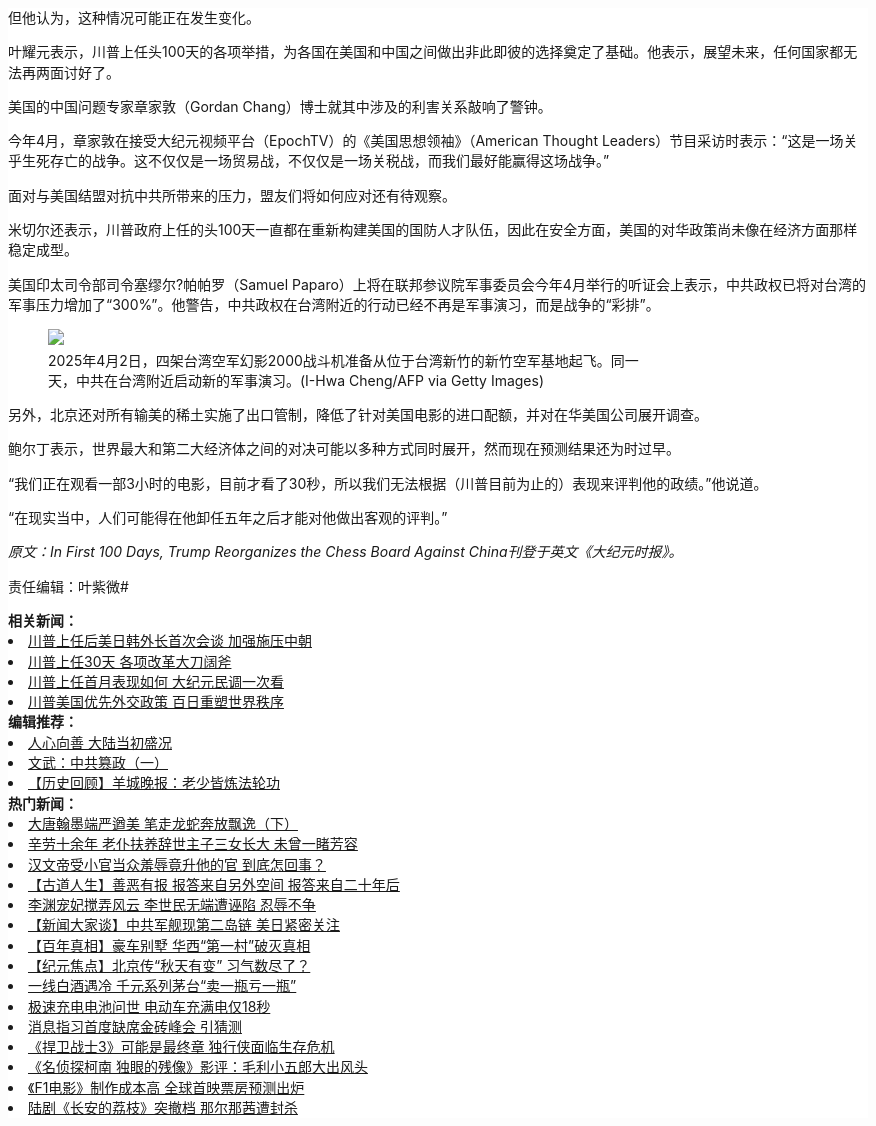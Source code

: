 <p>但他认为，这种情况可能正在发生变化。</p>
<p>叶耀元表示，川普上任头100天的各项举措，为各国在美国和中国之间做出非此即彼的选择奠定了基础。他表示，展望未来，任何国家都无法再两面讨好了。</p>
<p>美国的中国问题专家章家敦（Gordan Chang）博士就其中涉及的利害关系敲响了警钟。</p>
<p>今年4月，章家敦在接受大纪元视频平台（EpochTV）的《美国思想领袖》（American Thought Leaders）节目采访时表示：“这是一场关乎生死存亡的战争。这不仅仅是一场贸易战，不仅仅是一场关税战，而我们最好能赢得这场战争。”</p>
<p>面对与美国结盟对抗中共所带来的压力，盟友们将如何应对还有待观察。</p>
<p>米切尔还表示，川普政府上任的头100天一直都在重新构建美国的国防人才队伍，因此在安全方面，美国的对华政策尚未像在经济方面那样稳定成型。</p>
<p>美国印太司令部司令塞缪尔?帕帕罗（Samuel Paparo）上将在联邦参议院军事委员会今年4月举行的听证会上表示，中共政权已将对台湾的军事压力增加了“300%”。他警告，中共政权在台湾附近的行动已经不再是军事演习，而是战争的“彩排”。</p>
<figure style="width: 601px" class="wp-caption aligncenter"><ahref=" https://www.theepochtimes.com/_next/image?url=https%3A%2F%2Fimg.theepochtimes.com%2Fassets%2Fuploads%2F2025%2F04%2F28%2Fid5849024-GettyImages-2207521117.jpg&amp;w=1920&amp;q=75" target="_blank" rel="noreferrer noopener"> <img decoding="async" class="" src="https://www.theepochtimes.com/_next/image?url=https%3A%2F%2Fimg.theepochtimes.com%2Fassets%2Fuploads%2F2025%2F04%2F28%2Fid5849024-GettyImages-2207521117.jpg&amp;w=1920&amp;q=75" width="601" b="405" /></a><figcaption class="wp-caption-text">2025年4月2日，四架台湾空军幻影2000战斗机准备从位于台湾新竹的新竹空军基地起飞。同一天，中共在台湾附近启动新的军事演习。(I-Hwa Cheng/AFP via Getty Images)</figcaption></figure>
<p>另外，北京还对所有输美的稀土实施了出口管制，降低了针对美国电影的进口配额，并对在华美国公司展开调查。</p>
<p>鲍尔丁表示，世界最大和第二大经济体之间的对决可能以多种方式同时展开，然而现在预测结果还为时过早。</p>
<p>“我们正在观看一部3小时的电影，目前才看了30秒，所以我们无法根据（川普目前为止的）表现来评判他的政绩。”他说道。</p>
<p>“在现实当中，人们可能得在他卸任五年之后才能对他做出客观的评判。”</p>
<p><em>原文：<ahref="https://www.theepochtimes.com/article/in-first-100-days-trump-reorganizes-the-chess-board-against-china-5842591?ea_src=frontpage&amp;ea_cnt=a&amp;ea_med=lead-story-0-title-1">In First 100 Days, Trump Reorganizes the Chess Board Against China</a>刊登于英文《大纪元时报》。</em></p>
<p>责任编辑：叶紫微#</p>
<strong>相关新闻：</strong>
<li><a href="https://github.com/1992513/djy/blob/master/gb/25/2/17/n14438812.md#1">川普上任后美日韩外长首次会谈 加强施压中朝</a></li>
<li><a href="https://github.com/1992513/djy/blob/master/gb/25/2/21/n14442840.md#1">川普上任30天 各项改革大刀阔斧</a></li>
<li><a href="https://github.com/1992513/djy/blob/master/gb/25/2/23/n14444002.md#1">川普上任首月表现如何 大纪元民调一次看</a></li>
<li><a href="https://github.com/1992513/djy/blob/master/gb/25/4/28/n14493981.md#1">川普美国优先外交政策 百日重塑世界秩序</a></li>
<strong>编辑推荐：</strong>
<li><a href="https://github.com/1992513/djy/blob/master/gb/15/7/17/n4482910.md?dfh#1" target="_blank">人心向善 大陆当初盛况</a></li><li><a href="https://github.com/1992513/djy/blob/master/gb/18/1/2/n10015801.md#1" target="_blank">文武：中共篡政（一）</a></li><li><a href="https://github.com/1992513/djy/blob/master/gb/12/11/10/n3726603.md#1" target="_blank">【历史回顾】羊城晚报：老少皆炼法轮功</a></li>
<strong>热门新闻：</strong>
<li><a href="https://github.com/1992513/djy/blob/master/gb/25/5/28/n14519658.md#1">大唐翰墨端严遒美 笔走龙蛇奔放飘逸（下）</a></li>
<li><a href="https://github.com/1992513/djy/blob/master/gb/25/6/15/n14531481.md#1">辛劳十余年 老仆扶养辞世主子三女长大 未曾一睹芳容</a></li>
<li><a href="https://github.com/1992513/djy/blob/master/gb/25/6/7/n14526567.md#1">汉文帝受小官当众羞辱竟升他的官 到底怎回事？</a></li>
<li><a href="https://github.com/1992513/djy/blob/master/gb/25/5/30/n14520991.md#1">【古道人生】善恶有报 报答来自另外空间 报答来自二十年后</a></li>
<li><a href="https://github.com/1992513/djy/blob/master/gb/25/6/18/n14533725.md#1">李渊宠妃搅弄风云 李世民无端遭诬陷 忍辱不争</a></li>
<li><a href="https://github.com/1992513/djy/blob/master/gb/25/6/27/n14540193.md#1">【新闻大家谈】中共军舰现第二岛链 美日紧密关注</a></li>
<li><a href="https://github.com/1992513/djy/blob/master/gb/25/6/25/n14538780.md#1">【百年真相】豪车别墅 华西“第一村”破灭真相</a></li>
<li><a href="https://github.com/1992513/djy/blob/master/gb/25/6/27/n14540235.md#1">【纪元焦点】北京传“秋天有变” 习气数尽了？</a></li>
<li><a href="https://github.com/1992513/djy/blob/master/gb/25/6/24/n14537991.md#1">一线白酒遇冷 千元系列茅台“卖一瓶亏一瓶”</a></li>
<li><a href="https://github.com/1992513/djy/blob/master/gb/25/6/25/n14538134.md#1">极速充电电池问世 电动车充满电仅18秒</a></li>
<li><a href="https://github.com/1992513/djy/blob/master/gb/25/6/25/n14538094.md#1">消息指习首度缺席金砖峰会 引猜测</a></li>
<li><a href="https://github.com/1992513/djy/blob/master/gb/25/6/26/n14539257.md#1">《捍卫战士3》可能是最终章 独行侠面临生存危机</a></li>
<li><a href="https://github.com/1992513/djy/blob/master/gb/25/6/25/n14538624.md#1">《名侦探柯南 独眼的残像》影评：毛利小五郎大出风头</a></li>
<li><a href="https://github.com/1992513/djy/blob/master/gb/25/6/26/n14539072.md#1">《F1电影》制作成本高 全球首映票房预测出炉</a></li>
<li><a href="https://github.com/1992513/djy/blob/master/gb/25/6/26/n14539554.md#1">陆剧《长安的荔枝》突撤档 那尔那茜遭封杀</a></li>